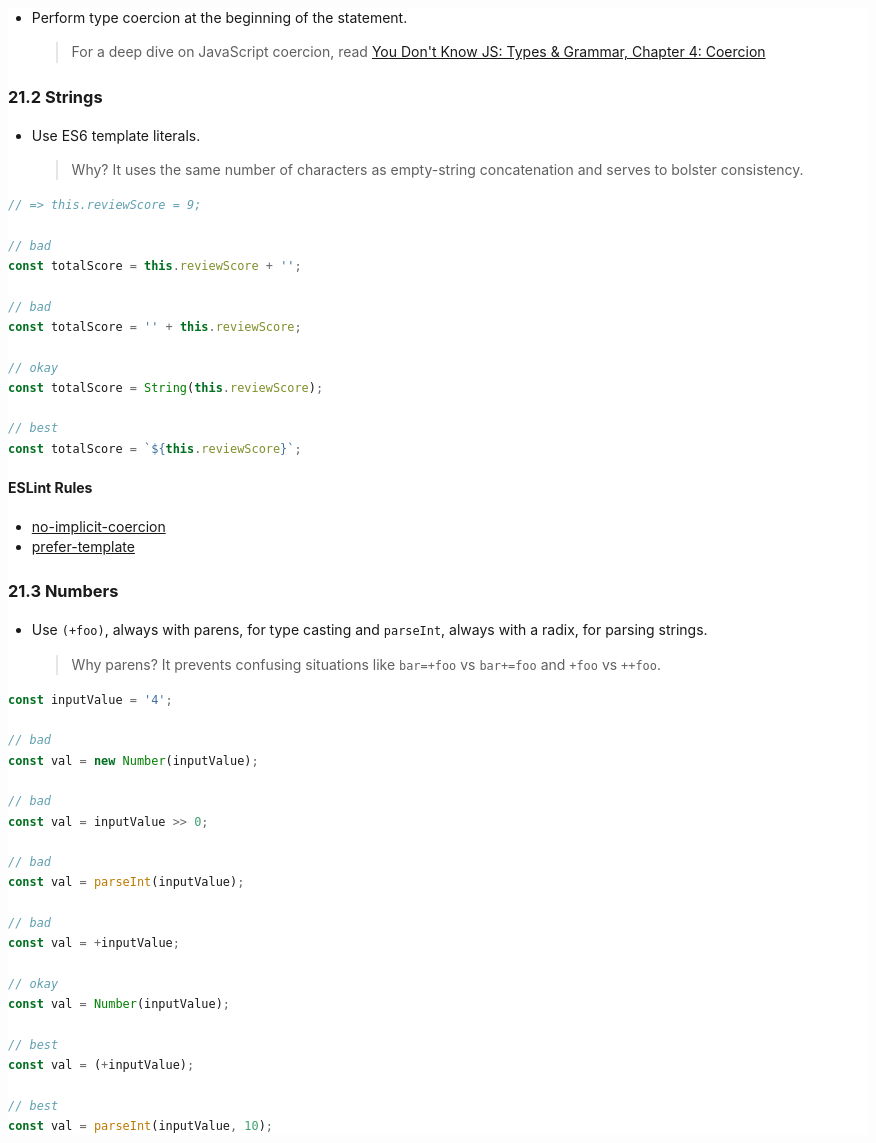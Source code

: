 -   Perform type coercion at the beginning of the statement.

    > For a deep dive on JavaScript coercion, read [You Don't Know JS:
    > Types & Grammar, Chapter 4:
    > Coercion](https://github.com/getify/You-Dont-Know-JS/blob/master/types%20%26%20grammar/ch4.md#chapter-4-coercion)

### 21.2 Strings

-   Use ES6 template literals.

    > Why? It uses the same number of characters as empty-string
    > concatenation and serves to bolster consistency.

```js
// => this.reviewScore = 9;

// bad
const totalScore = this.reviewScore + '';

// bad
const totalScore = '' + this.reviewScore;

// okay
const totalScore = String(this.reviewScore);

// best
const totalScore = `${this.reviewScore}`;
```

#### ESLint Rules

-   [no-implicit-coercion](http://eslint.org/docs/rules/no-implicit-coercion)
-   [prefer-template](http://eslint.org/docs/rules/prefer-template)

### 21.3 Numbers

-   Use `(+foo)`, always with parens, for type casting and `parseInt`,
    always with a radix, for parsing strings.

    > Why parens? It prevents confusing situations like `bar=+foo` vs
    > `bar+=foo` and `+foo` vs `++foo`.

```js
const inputValue = '4';

// bad
const val = new Number(inputValue);

// bad
const val = inputValue >> 0;

// bad
const val = parseInt(inputValue);

// bad
const val = +inputValue;

// okay
const val = Number(inputValue);

// best
const val = (+inputValue);

// best
const val = parseInt(inputValue, 10);
```
